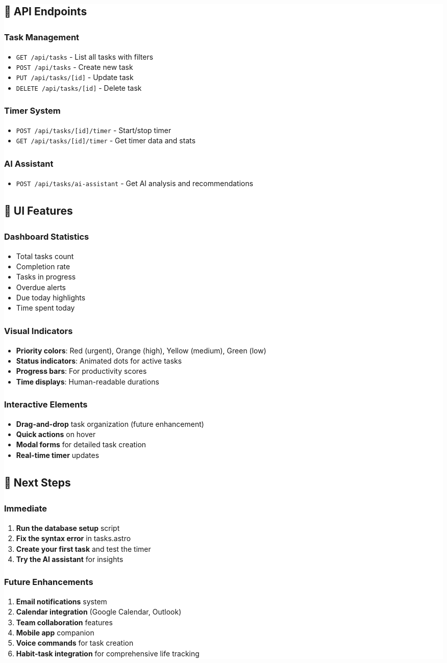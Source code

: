 ## 🔧 **API Endpoints**

### **Task Management**
- `GET /api/tasks` - List all tasks with filters
- `POST /api/tasks` - Create new task
- `PUT /api/tasks/[id]` - Update task
- `DELETE /api/tasks/[id]` - Delete task

### **Timer System**
- `POST /api/tasks/[id]/timer` - Start/stop timer
- `GET /api/tasks/[id]/timer` - Get timer data and stats

### **AI Assistant**
- `POST /api/tasks/ai-assistant` - Get AI analysis and recommendations

## 🎨 **UI Features**

### **Dashboard Statistics**
- Total tasks count
- Completion rate
- Tasks in progress
- Overdue alerts
- Due today highlights
- Time spent today

### **Visual Indicators**
- **Priority colors**: Red (urgent), Orange (high), Yellow (medium), Green (low)
- **Status indicators**: Animated dots for active tasks
- **Progress bars**: For productivity scores
- **Time displays**: Human-readable durations

### **Interactive Elements**
- **Drag-and-drop** task organization (future enhancement)
- **Quick actions** on hover
- **Modal forms** for detailed task creation
- **Real-time timer** updates

## 🚀 **Next Steps**

### **Immediate**
1. **Run the database setup** script
2. **Fix the syntax error** in tasks.astro
3. **Create your first task** and test the timer
4. **Try the AI assistant** for insights

### **Future Enhancements**
1. **Email notifications** system
2. **Calendar integration** (Google Calendar, Outlook)
3. **Team collaboration** features
4. **Mobile app** companion
5. **Voice commands** for task creation
6. **Habit-task integration** for comprehensive life tracking
